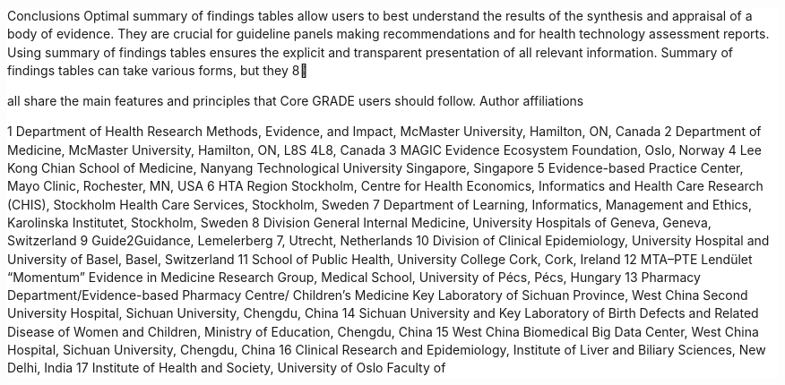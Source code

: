 Conclusions
Optimal summary of findings tables allow users to best
understand the results of the synthesis and appraisal
of a body of evidence. They are crucial for guideline
panels making recommendations and for health
technology assessment reports. Using summary of
findings tables ensures the explicit and transparent
presentation of all relevant information. Summary
of findings tables can take various forms, but they
8

all share the main features and principles that Core
GRADE users should follow.
Author affiliations

1
Department of Health Research Methods, Evidence, and Impact,
McMaster University, Hamilton, ON, Canada
2
Department of Medicine, McMaster University, Hamilton, ON, L8S
4L8, Canada
3
MAGIC Evidence Ecosystem Foundation, Oslo, Norway
4
Lee Kong Chian School of Medicine, Nanyang Technological
University Singapore, Singapore
5
Evidence-based Practice Center, Mayo Clinic, Rochester, MN, USA
6
HTA Region Stockholm, Centre for Health Economics, Informatics
and Health Care Research (CHIS), Stockholm Health Care Services,
Stockholm, Sweden
7
Department of Learning, Informatics, Management and Ethics,
Karolinska Institutet, Stockholm, Sweden
8
Division General Internal Medicine, University Hospitals of Geneva,
Geneva, Switzerland
9
Guide2Guidance, Lemelerberg 7, Utrecht, Netherlands
10
Division of Clinical Epidemiology, University Hospital and
University of Basel, Basel, Switzerland
11
School of Public Health, University College Cork, Cork, Ireland
12
MTA–PTE Lendület “Momentum” Evidence in Medicine Research
Group, Medical School, University of Pécs, Pécs, Hungary
13
Pharmacy Department/Evidence-based Pharmacy Centre/
Children’s Medicine Key Laboratory of Sichuan Province, West China
Second University Hospital, Sichuan University, Chengdu, China
14
Sichuan University and Key Laboratory of Birth Defects and
Related Disease of Women and Children, Ministry of Education,
Chengdu, China
15
West China Biomedical Big Data Center, West China Hospital,
Sichuan University, Chengdu, China
16
Clinical Research and Epidemiology, Institute of Liver and Biliary
Sciences, New Delhi, India
17
Institute of Health and Society, University of Oslo Faculty of